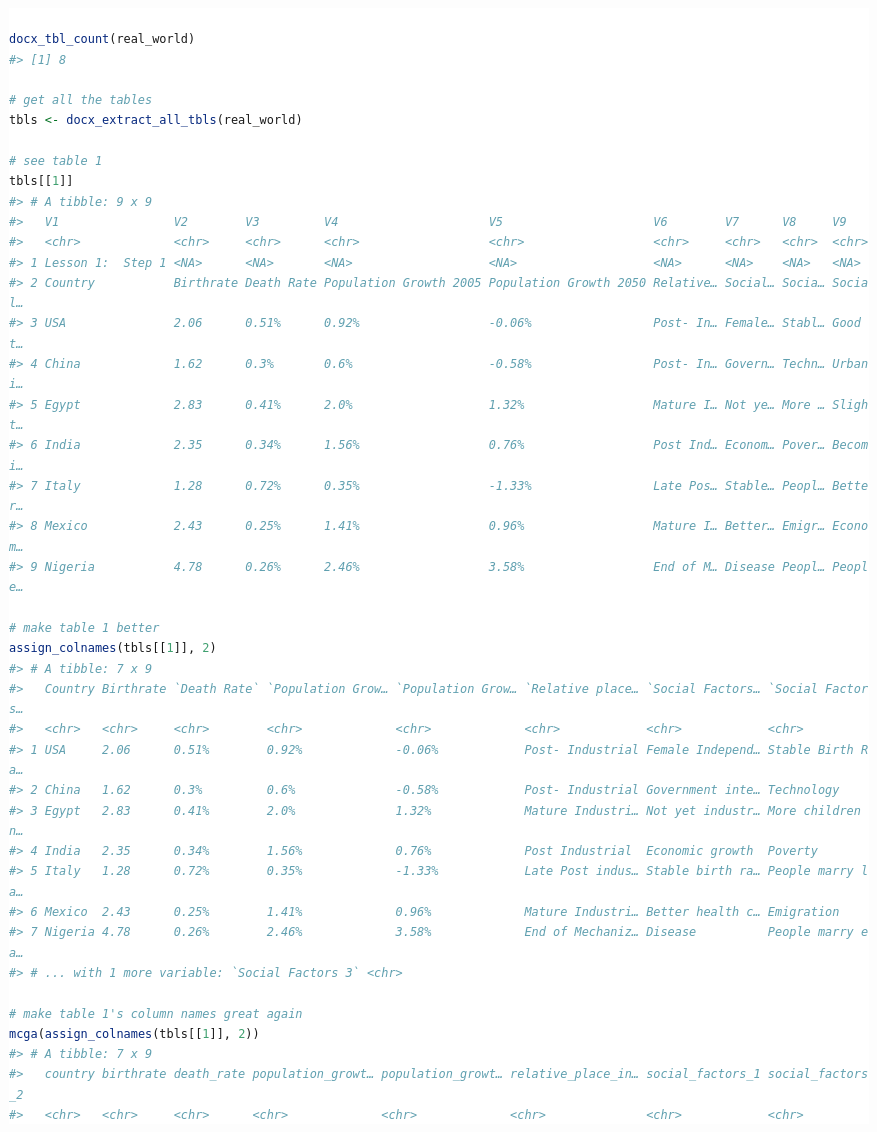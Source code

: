``` r

docx_tbl_count(real_world)
#> [1] 8

# get all the tables
tbls <- docx_extract_all_tbls(real_world)

# see table 1
tbls[[1]]
#> # A tibble: 9 x 9
#>   V1                V2        V3         V4                     V5                     V6        V7      V8     V9     
#>   <chr>             <chr>     <chr>      <chr>                  <chr>                  <chr>     <chr>   <chr>  <chr>  
#> 1 Lesson 1:  Step 1 <NA>      <NA>       <NA>                   <NA>                   <NA>      <NA>    <NA>   <NA>   
#> 2 Country           Birthrate Death Rate Population Growth 2005 Population Growth 2050 Relative… Social… Socia… Social…
#> 3 USA               2.06      0.51%      0.92%                  -0.06%                 Post- In… Female… Stabl… Good t…
#> 4 China             1.62      0.3%       0.6%                   -0.58%                 Post- In… Govern… Techn… Urbani…
#> 5 Egypt             2.83      0.41%      2.0%                   1.32%                  Mature I… Not ye… More … Slight…
#> 6 India             2.35      0.34%      1.56%                  0.76%                  Post Ind… Econom… Pover… Becomi…
#> 7 Italy             1.28      0.72%      0.35%                  -1.33%                 Late Pos… Stable… Peopl… Better…
#> 8 Mexico            2.43      0.25%      1.41%                  0.96%                  Mature I… Better… Emigr… Econom…
#> 9 Nigeria           4.78      0.26%      2.46%                  3.58%                  End of M… Disease Peopl… People…

# make table 1 better
assign_colnames(tbls[[1]], 2)
#> # A tibble: 7 x 9
#>   Country Birthrate `Death Rate` `Population Grow… `Population Grow… `Relative place… `Social Factors… `Social Factors…
#>   <chr>   <chr>     <chr>        <chr>             <chr>             <chr>            <chr>            <chr>           
#> 1 USA     2.06      0.51%        0.92%             -0.06%            Post- Industrial Female Independ… Stable Birth Ra…
#> 2 China   1.62      0.3%         0.6%              -0.58%            Post- Industrial Government inte… Technology      
#> 3 Egypt   2.83      0.41%        2.0%              1.32%             Mature Industri… Not yet industr… More children n…
#> 4 India   2.35      0.34%        1.56%             0.76%             Post Industrial  Economic growth  Poverty         
#> 5 Italy   1.28      0.72%        0.35%             -1.33%            Late Post indus… Stable birth ra… People marry la…
#> 6 Mexico  2.43      0.25%        1.41%             0.96%             Mature Industri… Better health c… Emigration      
#> 7 Nigeria 4.78      0.26%        2.46%             3.58%             End of Mechaniz… Disease          People marry ea…
#> # ... with 1 more variable: `Social Factors 3` <chr>

# make table 1's column names great again 
mcga(assign_colnames(tbls[[1]], 2))
#> # A tibble: 7 x 9
#>   country birthrate death_rate population_growt… population_growt… relative_place_in… social_factors_1 social_factors_2
#>   <chr>   <chr>     <chr>      <chr>             <chr>             <chr>              <chr>            <chr>           
```